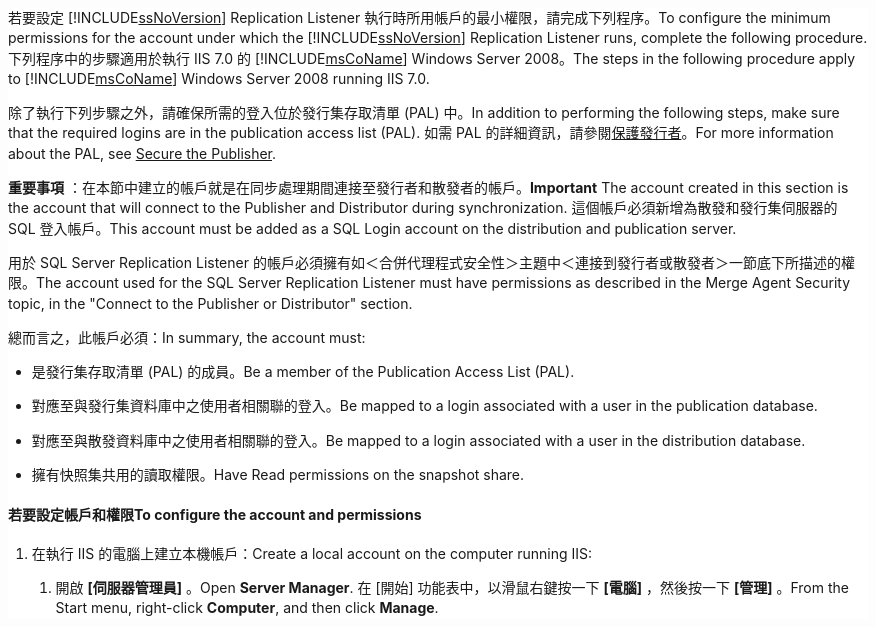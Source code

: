  <span data-ttu-id="4b196-212">若要設定 [!INCLUDE[ssNoVersion](../../includes/ssnoversion-md.md)] Replication Listener 執行時所用帳戶的最小權限，請完成下列程序。</span><span class="sxs-lookup"><span data-stu-id="4b196-212">To configure the minimum permissions for the account under which the [!INCLUDE[ssNoVersion](../../includes/ssnoversion-md.md)] Replication Listener runs, complete the following procedure.</span></span> <span data-ttu-id="4b196-213">下列程序中的步驟適用於執行 IIS 7.0 的 [!INCLUDE[msCoName](../../includes/msconame-md.md)] Windows Server 2008。</span><span class="sxs-lookup"><span data-stu-id="4b196-213">The steps in the following procedure apply to [!INCLUDE[msCoName](../../includes/msconame-md.md)] Windows Server 2008 running IIS 7.0.</span></span>  
  
 <span data-ttu-id="4b196-214">除了執行下列步驟之外，請確保所需的登入位於發行集存取清單 (PAL) 中。</span><span class="sxs-lookup"><span data-stu-id="4b196-214">In addition to performing the following steps, make sure that the required logins are in the publication access list (PAL).</span></span> <span data-ttu-id="4b196-215">如需 PAL 的詳細資訊，請參閱[保護發行者](security/secure-the-publisher.md)。</span><span class="sxs-lookup"><span data-stu-id="4b196-215">For more information about the PAL, see [Secure the Publisher](security/secure-the-publisher.md).</span></span>  
  
 <span data-ttu-id="4b196-216">**重要事項** ：在本節中建立的帳戶就是在同步處理期間連接至發行者和散發者的帳戶。</span><span class="sxs-lookup"><span data-stu-id="4b196-216">**Important** The account created in this section is the account that will connect to the Publisher and Distributor during synchronization.</span></span> <span data-ttu-id="4b196-217">這個帳戶必須新增為散發和發行集伺服器的 SQL 登入帳戶。</span><span class="sxs-lookup"><span data-stu-id="4b196-217">This account must be added as a SQL Login account on the distribution and publication server.</span></span>  
  
 <span data-ttu-id="4b196-218">用於 SQL Server Replication Listener 的帳戶必須擁有如＜合併代理程式安全性＞主題中＜連接到發行者或散發者＞一節底下所描述的權限。</span><span class="sxs-lookup"><span data-stu-id="4b196-218">The account used for the SQL Server Replication Listener must have permissions as described in the Merge Agent Security topic, in the "Connect to the Publisher or Distributor" section.</span></span>  
  
 <span data-ttu-id="4b196-219">總而言之，此帳戶必須：</span><span class="sxs-lookup"><span data-stu-id="4b196-219">In summary, the account must:</span></span>  
  
-   <span data-ttu-id="4b196-220">是發行集存取清單 (PAL) 的成員。</span><span class="sxs-lookup"><span data-stu-id="4b196-220">Be a member of the Publication Access List (PAL).</span></span>  
  
-   <span data-ttu-id="4b196-221">對應至與發行集資料庫中之使用者相關聯的登入。</span><span class="sxs-lookup"><span data-stu-id="4b196-221">Be mapped to a login associated with a user in the publication database.</span></span>  
  
-   <span data-ttu-id="4b196-222">對應至與散發資料庫中之使用者相關聯的登入。</span><span class="sxs-lookup"><span data-stu-id="4b196-222">Be mapped to a login associated with a user in the distribution database.</span></span>  
  
-   <span data-ttu-id="4b196-223">擁有快照集共用的讀取權限。</span><span class="sxs-lookup"><span data-stu-id="4b196-223">Have Read permissions on the snapshot share.</span></span>  
  
#### <a name="to-configure-the-account-and-permissions"></a><span data-ttu-id="4b196-224">若要設定帳戶和權限</span><span class="sxs-lookup"><span data-stu-id="4b196-224">To configure the account and permissions</span></span>  
  
1.  <span data-ttu-id="4b196-225">在執行 IIS 的電腦上建立本機帳戶：</span><span class="sxs-lookup"><span data-stu-id="4b196-225">Create a local account on the computer running IIS:</span></span>  
  
    1.  <span data-ttu-id="4b196-226">開啟 **[伺服器管理員]** 。</span><span class="sxs-lookup"><span data-stu-id="4b196-226">Open **Server Manager**.</span></span> <span data-ttu-id="4b196-227">在 [開始] 功能表中，以滑鼠右鍵按一下 **[電腦]** ，然後按一下 **[管理]** 。</span><span class="sxs-lookup"><span data-stu-id="4b196-227">From the Start menu, right-click **Computer**, and then click **Manage**.</span></span>  
  